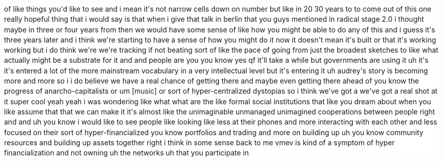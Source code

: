 of like things you'd like to see and
i mean it's not narrow cells down on
number but like in 20 30 years to to
come out of this
one really hopeful thing that i would
say is that when i give that talk in
berlin that you guys mentioned in
radical stage 2.0 i thought maybe in
three or four years from then we would
have
some sense
of like how you might be able to do any
of this and i guess it's three years
later and i think we're starting to have
a sense of how you might do it now it
doesn't mean it's built or that it's
working working but i do think we're
we're tracking if not beating sort of
like the pace of going from just the
broadest sketches to like what actually
might be a substrate for it and
and people are you you know yes qf it'll
take a while but
governments are using it uh
it's it's entered a lot of the more
mainstream vocabulary in a very
intellectual level but it's entering it
uh audrey's story is becoming more and
more so
i i do believe we have a real chance of
getting there and maybe even getting
there ahead of
you know the progress of
anarcho-capitalists or
um
[music]
or sort of hyper-centralized dystopias
so i think we've got a we've got a real
shot at it
super cool yeah yeah i was wondering
like what what are the like
formal social institutions
that
like you dream about when you
like
assume that that we can make it
it's almost like the unimaginable
unmanaged unimagined cooperations
between people right and and uh you know
i would like to see people like looking
like less at their phones and more
interacting with each other and less
focused on their sort of
hyper-financialized you know
portfolios and trading and more on
building up uh
you know community resources and
building up assets together right i
think
in some sense back to me vmev is kind of
a symptom of hyper financialization and
not owning uh the networks
uh
that you participate in
